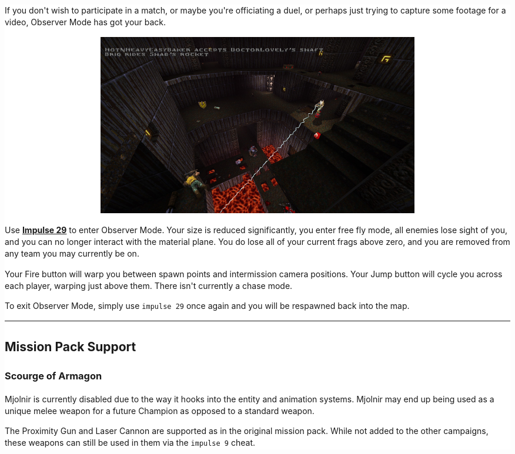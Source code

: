 If you don't wish to participate in a match, or maybe you're officiating a duel, or perhaps just trying to capture some footage for a video, Observer Mode has got your back.

<p align=center><img src="images/observer.jpg" height=300 /></p>

Use [**Impulse 29**](impulse.md#new-impulse-commands) to enter Observer Mode. Your size is reduced significantly, you enter free fly mode, all enemies lose sight of you, and you can no longer interact with the material plane. You do lose all of your current frags above zero, and you are removed from any team you may currently be on.

Your Fire button will warp you between spawn points and intermission camera positions. Your Jump button will cycle you across each player, warping just above them. There isn't currently a chase mode.

To exit Observer Mode, simply use `impulse 29` once again and you will be respawned back into the map.

---
## Mission Pack Support

### Scourge of Armagon
Mjolnir is currently disabled due to the way it hooks into the entity and animation systems. Mjolnir may end up being used as a unique melee weapon for a future Champion as opposed to a standard weapon.

The Proximity Gun and Laser Cannon are supported as in the original mission pack. While not added to the other campaigns, these weapons can still be used in them via the `impulse 9` cheat.
